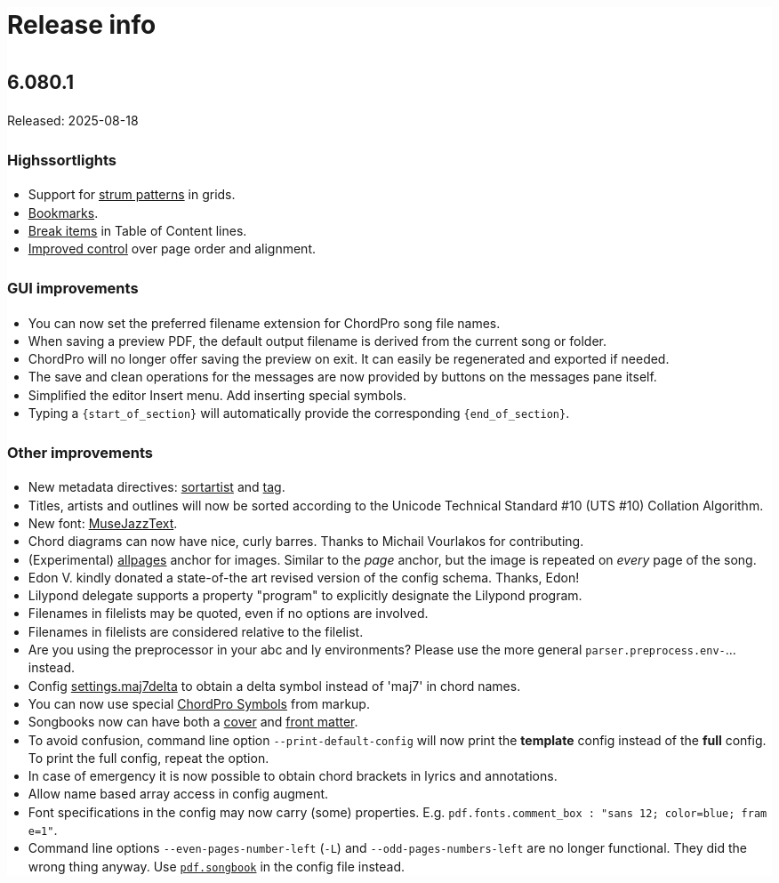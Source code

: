 # Release info

## 6.080.1

Released: 2025-08-18

### Highssortlights

* Support for [strum patterns](https://www.chordpro.org/chordpro/directives-env_grid/#strums) in grids.
* [Bookmarks](https://www.chordpro.org/chordpro/chordpro_markup/#bookmarks).
* [Break items](https://www.chordpro.org/chordpro/table_of_contents/#break) in Table of Content lines.
* [Improved control](https://www.chordpro.org/chordpro/chordpro-configuration-pdf/#songbook-pages) over page order and alignment.

### GUI improvements

* You can now set the preferred filename extension for ChordPro song file names.
* When saving a preview PDF, the default output filename is derived from the current song or folder.
* ChordPro will no longer offer saving the preview on exit. It can easily be regenerated and exported if needed.
* The save and clean operations for the messages are now provided by buttons on the messages pane itself.
* Simplified the editor Insert menu. Add inserting special symbols.
* Typing a `{start_of_section}` will automatically provide the corresponding `{end_of_section}`.

### Other improvements

* New metadata directives: [sortartist](https://www.chordpro.org/chordpro/directives-sortartist/) and [tag](https://www.chordpro.org/chordpro/directives-tag/).
* Titles, artists and outlines will now be sorted according to the Unicode Technical Standard #10 (UTS #10) Collation Algorithm.
* New font: [MuseJazzText](https://www.chordpro.org/chordpro/chordpro-fonts/#method-1-using-a-font-description).
* Chord diagrams can now have nice, curly barres. Thanks to Michail Vourlakos for contributing.
* (Experimental) [allpages](https://www.chordpro.org/chordpro/directives-image/#anchoranchor) anchor for images. Similar to the _page_ anchor, but the image is repeated on *every* page of the song.
* Edon V. kindly donated a state-of-the art revised version of the config schema. Thanks, Edon!
* Lilypond delegate supports a property "program" to explicitly designate the Lilypond program.
* Filenames in filelists may be quoted, even if no options are involved.
* Filenames in filelists are considered relative to the filelist.
* Are you using the preprocessor in your abc and ly environments? Please use the more general `parser.preprocess.env-`... instead.
* Config [settings.maj7delta](https://www.chordpro.org/chordpro/chordpro-configuration-generic/#general-settings) to obtain a delta symbol instead of 'maj7' in chord names.
* You can now use special [ChordPro Symbols](https://www.chordpro.org/chordpro/chordpro-symbols/) from markup.
* Songbooks now can have both a [cover](https://www.chordpro.org/chordpro/using-chordpro/#cover) and [front matter](https://www.chordpro.org/chordpro/using-chordpro/#front-matter).
* To avoid confusion, command line option `--print-default-config` will now print the **template** config instead of the **full** config. To print the full config, repeat the option.
* In case of emergency it is now possible to obtain chord brackets in lyrics and annotations.
* Allow name based array access in config augment.
* Font specifications in the config may now carry (some) properties. E.g. `pdf.fonts.comment_box : "sans 12; color=blue; frame=1"`.
* Command line options `--even-pages-number-left` (`-L`) and `--odd-pages-numbers-left` are no longer functional. They did the wrong thing anyway. Use [`pdf.songbook`](https://www.chordpro.org/chordpro/chordpro-configuration-pdf/#songbook-pages) in the config file instead.
